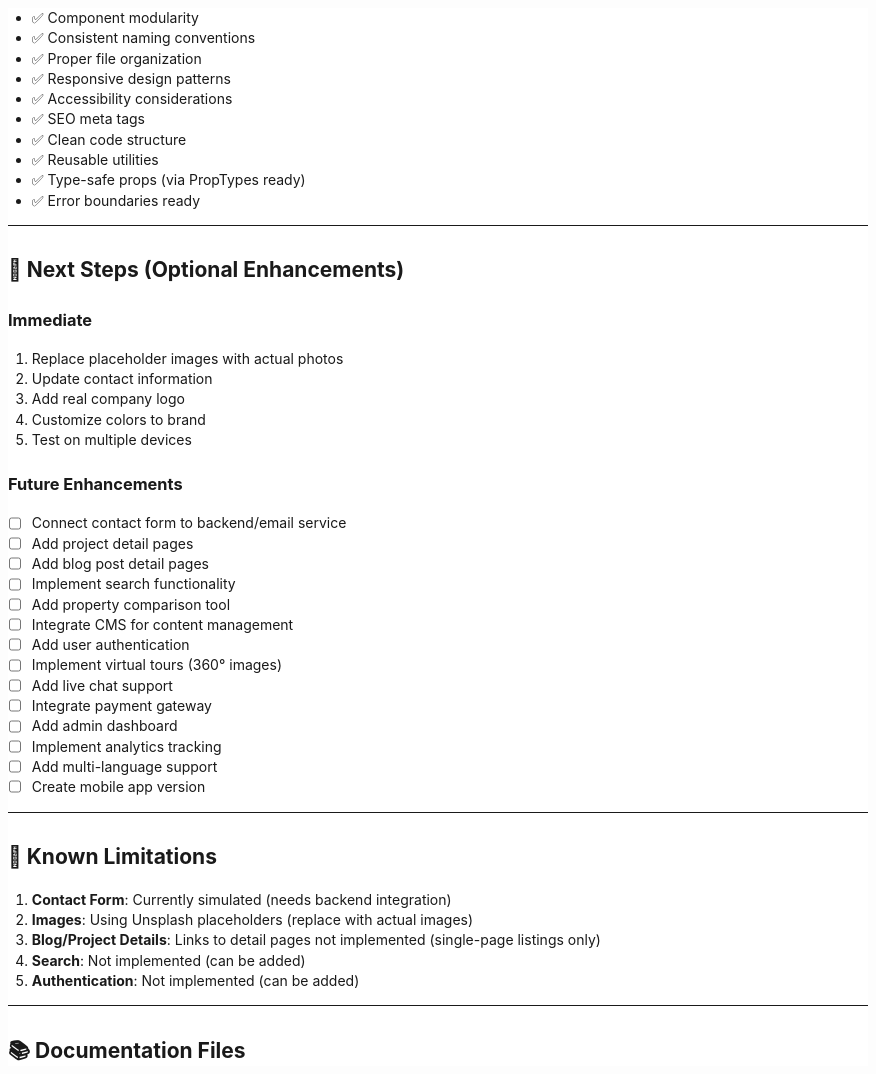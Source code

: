 - ✅ Component modularity
- ✅ Consistent naming conventions
- ✅ Proper file organization
- ✅ Responsive design patterns
- ✅ Accessibility considerations
- ✅ SEO meta tags
- ✅ Clean code structure
- ✅ Reusable utilities
- ✅ Type-safe props (via PropTypes ready)
- ✅ Error boundaries ready

---

## 📝 Next Steps (Optional Enhancements)

### Immediate
1. Replace placeholder images with actual photos
2. Update contact information
3. Add real company logo
4. Customize colors to brand
5. Test on multiple devices

### Future Enhancements
- [ ] Connect contact form to backend/email service
- [ ] Add project detail pages
- [ ] Add blog post detail pages
- [ ] Implement search functionality
- [ ] Add property comparison tool
- [ ] Integrate CMS for content management
- [ ] Add user authentication
- [ ] Implement virtual tours (360° images)
- [ ] Add live chat support
- [ ] Integrate payment gateway
- [ ] Add admin dashboard
- [ ] Implement analytics tracking
- [ ] Add multi-language support
- [ ] Create mobile app version

---

## 🐛 Known Limitations

1. **Contact Form**: Currently simulated (needs backend integration)
2. **Images**: Using Unsplash placeholders (replace with actual images)
3. **Blog/Project Details**: Links to detail pages not implemented (single-page listings only)
4. **Search**: Not implemented (can be added)
5. **Authentication**: Not implemented (can be added)

---

## 📚 Documentation Files
